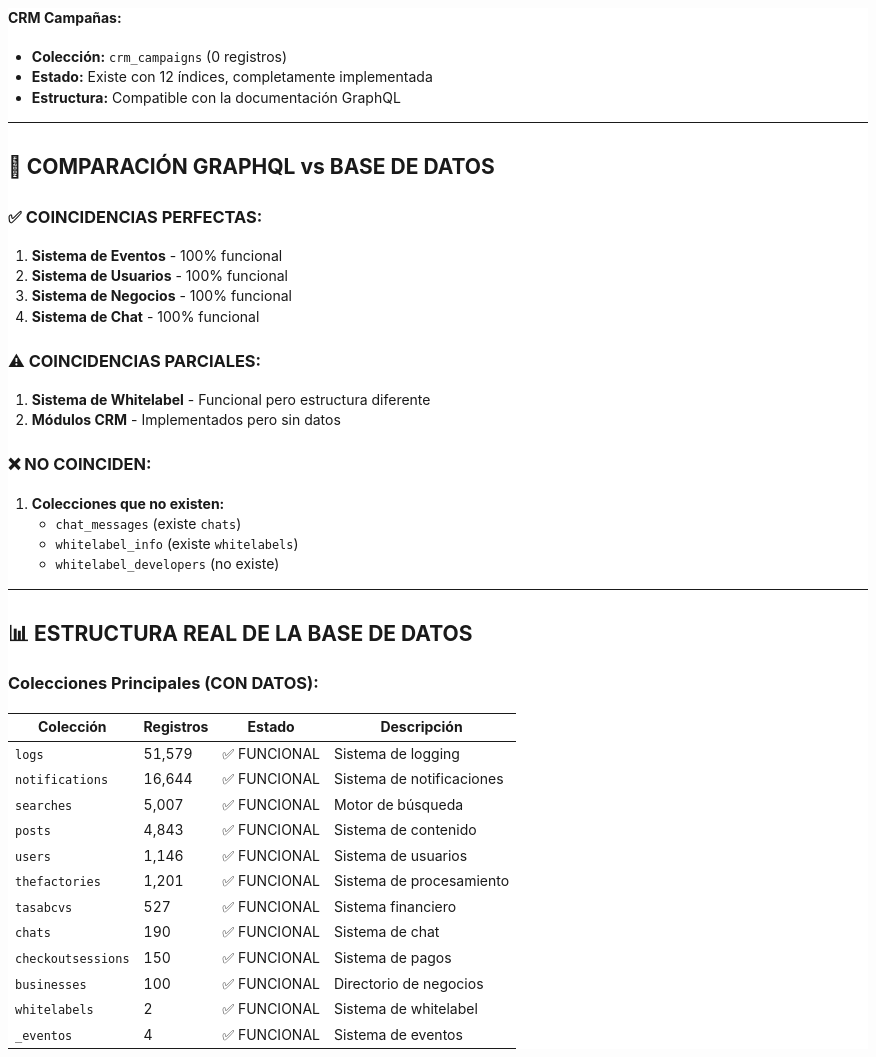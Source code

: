 #### **CRM Campañas:**
- **Colección:** `crm_campaigns` (0 registros)
- **Estado:** Existe con 12 índices, completamente implementada
- **Estructura:** Compatible con la documentación GraphQL

---

## 🎯 **COMPARACIÓN GRAPHQL vs BASE DE DATOS**

### **✅ COINCIDENCIAS PERFECTAS:**
1. **Sistema de Eventos** - 100% funcional
2. **Sistema de Usuarios** - 100% funcional
3. **Sistema de Negocios** - 100% funcional
4. **Sistema de Chat** - 100% funcional

### **⚠️ COINCIDENCIAS PARCIALES:**
1. **Sistema de Whitelabel** - Funcional pero estructura diferente
2. **Módulos CRM** - Implementados pero sin datos

### **❌ NO COINCIDEN:**
1. **Colecciones que no existen:**
   - `chat_messages` (existe `chats`)
   - `whitelabel_info` (existe `whitelabels`)
   - `whitelabel_developers` (no existe)

---

## 📊 **ESTRUCTURA REAL DE LA BASE DE DATOS**

### **Colecciones Principales (CON DATOS):**
| Colección | Registros | Estado | Descripción |
|-----------|-----------|--------|-------------|
| `logs` | 51,579 | ✅ FUNCIONAL | Sistema de logging |
| `notifications` | 16,644 | ✅ FUNCIONAL | Sistema de notificaciones |
| `searches` | 5,007 | ✅ FUNCIONAL | Motor de búsqueda |
| `posts` | 4,843 | ✅ FUNCIONAL | Sistema de contenido |
| `users` | 1,146 | ✅ FUNCIONAL | Sistema de usuarios |
| `thefactories` | 1,201 | ✅ FUNCIONAL | Sistema de procesamiento |
| `tasabcvs` | 527 | ✅ FUNCIONAL | Sistema financiero |
| `chats` | 190 | ✅ FUNCIONAL | Sistema de chat |
| `checkoutsessions` | 150 | ✅ FUNCIONAL | Sistema de pagos |
| `businesses` | 100 | ✅ FUNCIONAL | Directorio de negocios |
| `whitelabels` | 2 | ✅ FUNCIONAL | Sistema de whitelabel |
| `_eventos` | 4 | ✅ FUNCIONAL | Sistema de eventos |
